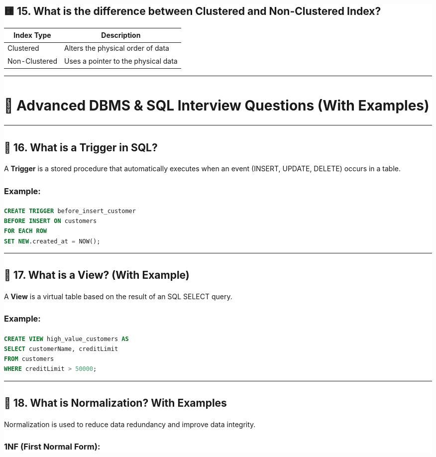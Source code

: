 ## 🟨 15. What is the difference between Clustered and Non-Clustered Index?

| Index Type | Description |
|------------|-------------|
| Clustered | Alters the physical order of data |
| Non-Clustered | Uses a pointer to the physical data |

---
# 🧠 Advanced DBMS & SQL Interview Questions (With Examples)

---

## 🔄 16. What is a Trigger in SQL?

A **Trigger** is a stored procedure that automatically executes when an event (INSERT, UPDATE, DELETE) occurs in a table.

### Example:

```sql
CREATE TRIGGER before_insert_customer
BEFORE INSERT ON customers
FOR EACH ROW
SET NEW.created_at = NOW();
```

---

## 🧾 17. What is a View? (With Example)

A **View** is a virtual table based on the result of an SQL SELECT query.

### Example:

```sql
CREATE VIEW high_value_customers AS
SELECT customerName, creditLimit
FROM customers
WHERE creditLimit > 50000;
```

---

## 🧩 18. What is Normalization? With Examples

Normalization is used to reduce data redundancy and improve data integrity.

### 1NF (First Normal Form):
